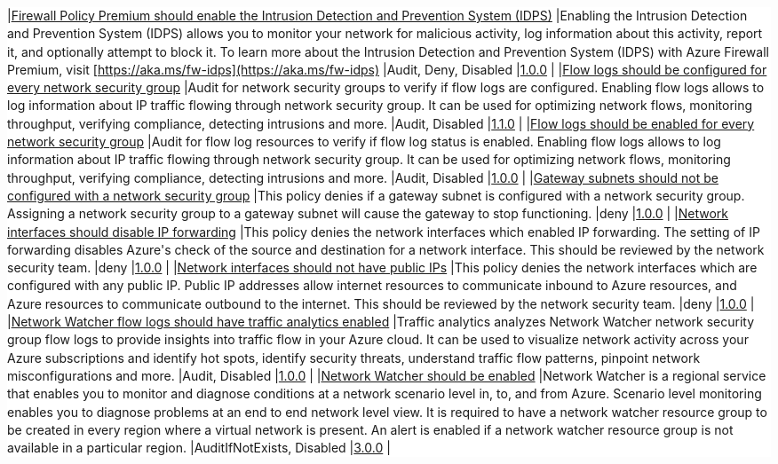 |[Firewall Policy Premium should enable the Intrusion Detection and Prevention System (IDPS)](https://portal.azure.com/#blade/Microsoft_Azure_Policy/PolicyDetailBlade/definitionId/%2Fproviders%2FMicrosoft.Authorization%2FpolicyDefinitions%2F6484db87-a62d-4327-9f07-80a2cbdf333a) |Enabling the Intrusion Detection and Prevention System (IDPS) allows you to monitor your network for malicious activity, log information about this activity, report it, and optionally attempt to block it. To learn more about the Intrusion Detection and Prevention System (IDPS) with Azure Firewall Premium, visit [https://aka.ms/fw-idps](https://aka.ms/fw-idps) |Audit, Deny, Disabled |[1.0.0](https://github.com/Azure/azure-policy/blob/master/built-in-policies/policyDefinitions/Network/ACAT_FirewallPolicy_EnableIDPS_Audit.json) |
|[Flow logs should be configured for every network security group](https://portal.azure.com/#blade/Microsoft_Azure_Policy/PolicyDetailBlade/definitionId/%2Fproviders%2FMicrosoft.Authorization%2FpolicyDefinitions%2Fc251913d-7d24-4958-af87-478ed3b9ba41) |Audit for network security groups to verify if flow logs are configured. Enabling flow logs allows to log information about IP traffic flowing through network security group. It can be used for optimizing network flows, monitoring throughput, verifying compliance, detecting intrusions and more. |Audit, Disabled |[1.1.0](https://github.com/Azure/azure-policy/blob/master/built-in-policies/policyDefinitions/Network/NetworkSecurityGroup_FlowLog_Audit.json) |
|[Flow logs should be enabled for every network security group](https://portal.azure.com/#blade/Microsoft_Azure_Policy/PolicyDetailBlade/definitionId/%2Fproviders%2FMicrosoft.Authorization%2FpolicyDefinitions%2F27960feb-a23c-4577-8d36-ef8b5f35e0be) |Audit for flow log resources to verify if flow log status is enabled. Enabling flow logs allows to log information about IP traffic flowing through network security group. It can be used for optimizing network flows, monitoring throughput, verifying compliance, detecting intrusions and more. |Audit, Disabled |[1.0.0](https://github.com/Azure/azure-policy/blob/master/built-in-policies/policyDefinitions/Network/NetworkWatcherFlowLog_Enabled_Audit.json) |
|[Gateway subnets should not be configured with a network security group](https://portal.azure.com/#blade/Microsoft_Azure_Policy/PolicyDetailBlade/definitionId/%2Fproviders%2FMicrosoft.Authorization%2FpolicyDefinitions%2F35f9c03a-cc27-418e-9c0c-539ff999d010) |This policy denies if a gateway subnet is configured with a network security group. Assigning a network security group to a gateway subnet will cause the gateway to stop functioning. |deny |[1.0.0](https://github.com/Azure/azure-policy/blob/master/built-in-policies/policyDefinitions/Network/NetworkSecurityGroupOnGatewaySubnet_Deny.json) |
|[Network interfaces should disable IP forwarding](https://portal.azure.com/#blade/Microsoft_Azure_Policy/PolicyDetailBlade/definitionId/%2Fproviders%2FMicrosoft.Authorization%2FpolicyDefinitions%2F88c0b9da-ce96-4b03-9635-f29a937e2900) |This policy denies the network interfaces which enabled IP forwarding. The setting of IP forwarding disables Azure's check of the source and destination for a network interface. This should be reviewed by the network security team. |deny |[1.0.0](https://github.com/Azure/azure-policy/blob/master/built-in-policies/policyDefinitions/Network/NetworkIPForwardingNic_Deny.json) |
|[Network interfaces should not have public IPs](https://portal.azure.com/#blade/Microsoft_Azure_Policy/PolicyDetailBlade/definitionId/%2Fproviders%2FMicrosoft.Authorization%2FpolicyDefinitions%2F83a86a26-fd1f-447c-b59d-e51f44264114) |This policy denies the network interfaces which are configured with any public IP. Public IP addresses allow internet resources to communicate inbound to Azure resources, and Azure resources to communicate outbound to the internet. This should be reviewed by the network security team. |deny |[1.0.0](https://github.com/Azure/azure-policy/blob/master/built-in-policies/policyDefinitions/Network/NetworkPublicIPNic_Deny.json) |
|[Network Watcher flow logs should have traffic analytics enabled](https://portal.azure.com/#blade/Microsoft_Azure_Policy/PolicyDetailBlade/definitionId/%2Fproviders%2FMicrosoft.Authorization%2FpolicyDefinitions%2F2f080164-9f4d-497e-9db6-416dc9f7b48a) |Traffic analytics analyzes Network Watcher network security group flow logs to provide insights into traffic flow in your Azure cloud. It can be used to visualize network activity across your Azure subscriptions and identify hot spots, identify security threats, understand traffic flow patterns, pinpoint network misconfigurations and more. |Audit, Disabled |[1.0.0](https://github.com/Azure/azure-policy/blob/master/built-in-policies/policyDefinitions/Network/NetworkWatcher_FlowLog_TrafficAnalytics_Audit.json) |
|[Network Watcher should be enabled](https://portal.azure.com/#blade/Microsoft_Azure_Policy/PolicyDetailBlade/definitionId/%2Fproviders%2FMicrosoft.Authorization%2FpolicyDefinitions%2Fb6e2945c-0b7b-40f5-9233-7a5323b5cdc6) |Network Watcher is a regional service that enables you to monitor and diagnose conditions at a network scenario level in, to, and from Azure. Scenario level monitoring enables you to diagnose problems at an end to end network level view. It is required to have a network watcher resource group to be created in every region where a virtual network is present. An alert is enabled if a network watcher resource group is not available in a particular region. |AuditIfNotExists, Disabled |[3.0.0](https://github.com/Azure/azure-policy/blob/master/built-in-policies/policyDefinitions/Network/NetworkWatcher_Enabled_Audit.json) |